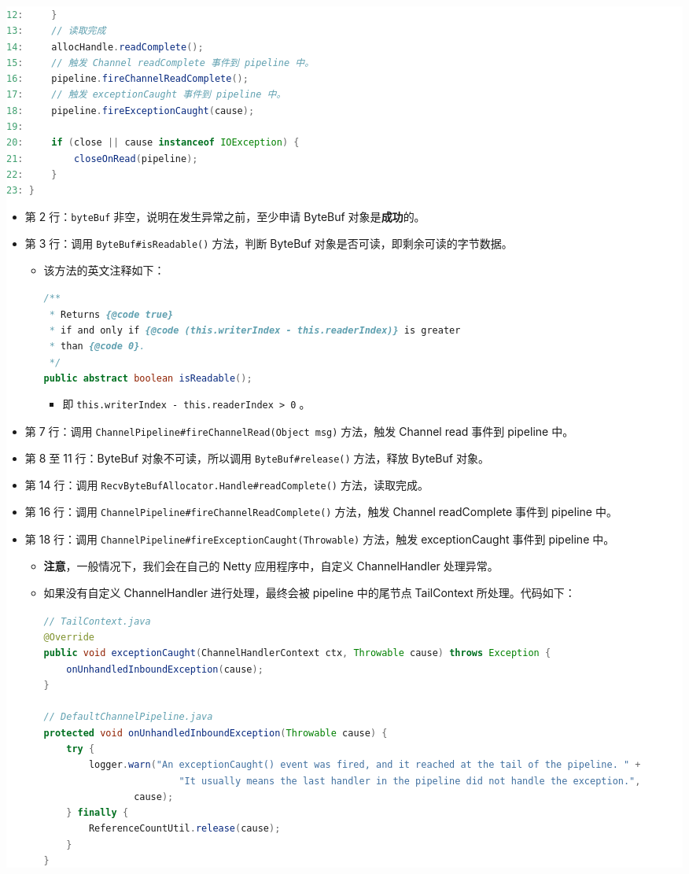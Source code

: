 ```java
12:     }
13:     // 读取完成
14:     allocHandle.readComplete();
15:     // 触发 Channel readComplete 事件到 pipeline 中。
16:     pipeline.fireChannelReadComplete();
17:     // 触发 exceptionCaught 事件到 pipeline 中。
18:     pipeline.fireExceptionCaught(cause);
19:     
20:     if (close || cause instanceof IOException) {
21:         closeOnRead(pipeline);
22:     }
23: }
```

+ 第 2 行：`byteBuf` 非空，说明在发生异常之前，至少申请 ByteBuf 对象是**成功**的。

+ 第 3 行：调用 `ByteBuf#isReadable()` 方法，判断 ByteBuf 对象是否可读，即剩余可读的字节数据。

  - 该方法的英文注释如下：

    ```java
    /**
     * Returns {@code true}
     * if and only if {@code (this.writerIndex - this.readerIndex)} is greater
     * than {@code 0}.
     */
    public abstract boolean isReadable();
    ```

    + 即 `this.writerIndex - this.readerIndex > 0` 。

+ 第 7 行：调用 `ChannelPipeline#fireChannelRead(Object msg)` 方法，触发 Channel read 事件到 pipeline 中。

+ 第 8 至 11 行：ByteBuf 对象不可读，所以调用 `ByteBuf#release()` 方法，释放 ByteBuf 对象。

+ 第 14 行：调用 `RecvByteBufAllocator.Handle#readComplete()` 方法，读取完成。

+ 第 16 行：调用 `ChannelPipeline#fireChannelReadComplete()` 方法，触发 Channel readComplete 事件到 pipeline 中。

+ 第 18 行：调用 `ChannelPipeline#fireExceptionCaught(Throwable)` 方法，触发 exceptionCaught 事件到 pipeline 中。

  + **注意**，一般情况下，我们会在自己的 Netty 应用程序中，自定义 ChannelHandler 处理异常。

  + 如果没有自定义 ChannelHandler 进行处理，最终会被 pipeline 中的尾节点 TailContext 所处理。代码如下：

    ```java
    // TailContext.java
    @Override
    public void exceptionCaught(ChannelHandlerContext ctx, Throwable cause) throws Exception {
        onUnhandledInboundException(cause);
    }
    
    // DefaultChannelPipeline.java
    protected void onUnhandledInboundException(Throwable cause) {
        try {
            logger.warn("An exceptionCaught() event was fired, and it reached at the tail of the pipeline. " +
                            "It usually means the last handler in the pipeline did not handle the exception.",
                    cause);
        } finally {
            ReferenceCountUtil.release(cause);
        }
    }
    